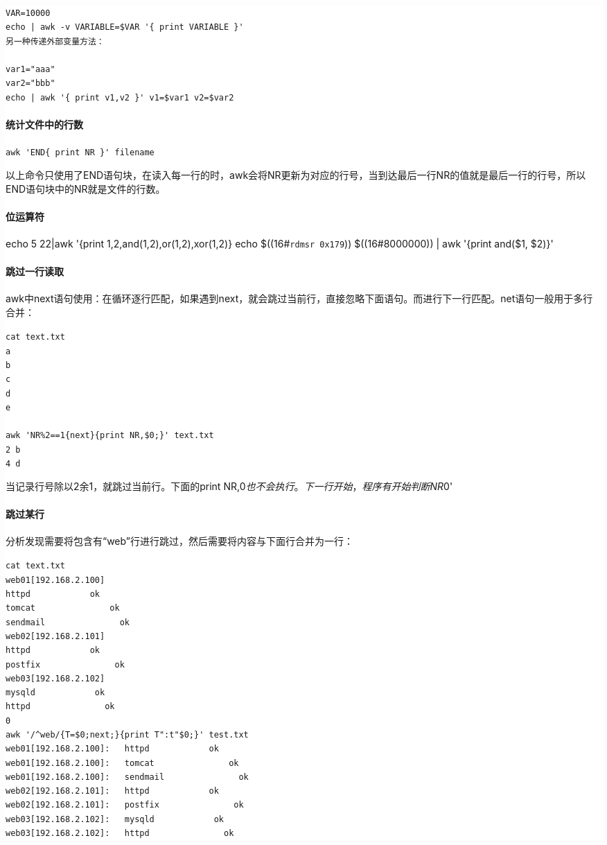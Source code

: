 	VAR=10000
	echo | awk -v VARIABLE=$VAR '{ print VARIABLE }'
	另一种传递外部变量方法：
	
	var1="aaa"
	var2="bbb"
	echo | awk '{ print v1,v2 }' v1=$var1 v2=$var2

#### 统计文件中的行数 ####

	awk 'END{ print NR }' filename

以上命令只使用了END语句块，在读入每一行的时，awk会将NR更新为对应的行号，当到达最后一行NR的值就是最后一行的行号，所以END语句块中的NR就是文件的行数。

#### 位运算符 ####

echo 5 22|awk '{print $1,$2,and($1,$2),or($1,$2),xor($1,$2)}
echo $((16#`rdmsr 0x179`)) $((16#8000000)) | awk '{print and($1, $2)}'

#### 跳过一行读取 ####
awk中next语句使用：在循环逐行匹配，如果遇到next，就会跳过当前行，直接忽略下面语句。而进行下一行匹配。net语句一般用于多行合并：

	cat text.txt
	a
	b
	c
	d
	e
	
	awk 'NR%2==1{next}{print NR,$0;}' text.txt
	2 b
	4 d

当记录行号除以2余1，就跳过当前行。下面的print NR,$0也不会执行。下一行开始，程序有开始判断NR%2值。这个时候记录行号是：2 ，就会执行下面语句块：'print NR,$0'

#### 跳过某行 ####
分析发现需要将包含有“web”行进行跳过，然后需要将内容与下面行合并为一行：

	cat text.txt
	web01[192.168.2.100]
	httpd            ok
	tomcat               ok
	sendmail               ok
	web02[192.168.2.101]
	httpd            ok
	postfix               ok
	web03[192.168.2.102]
	mysqld            ok
	httpd               ok
	0
	awk '/^web/{T=$0;next;}{print T":t"$0;}' test.txt
	web01[192.168.2.100]:   httpd            ok
	web01[192.168.2.100]:   tomcat               ok
	web01[192.168.2.100]:   sendmail               ok
	web02[192.168.2.101]:   httpd            ok
	web02[192.168.2.101]:   postfix               ok
	web03[192.168.2.102]:   mysqld            ok
	web03[192.168.2.102]:   httpd               ok
